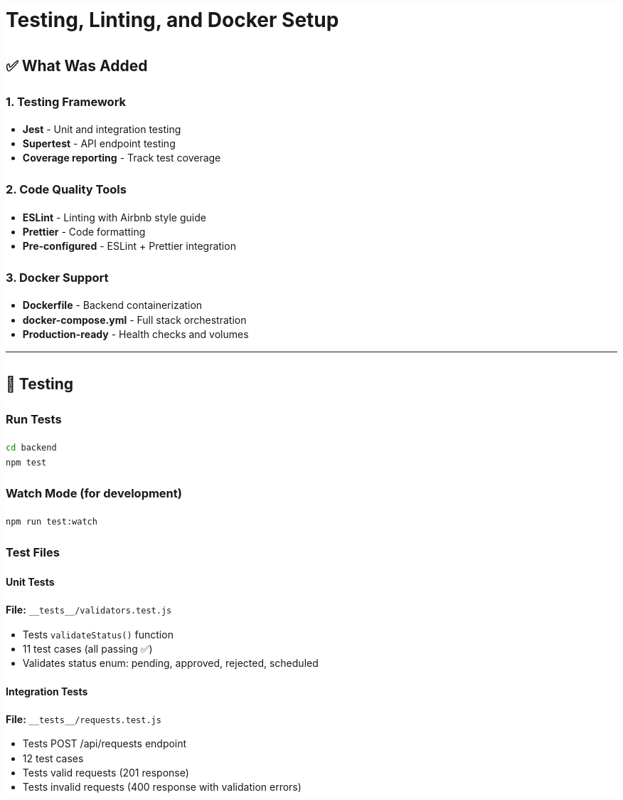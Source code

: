 # Testing, Linting, and Docker Setup

## ✅ What Was Added

### 1. Testing Framework
- **Jest** - Unit and integration testing
- **Supertest** - API endpoint testing
- **Coverage reporting** - Track test coverage

### 2. Code Quality Tools
- **ESLint** - Linting with Airbnb style guide
- **Prettier** - Code formatting
- **Pre-configured** - ESLint + Prettier integration

### 3. Docker Support
- **Dockerfile** - Backend containerization
- **docker-compose.yml** - Full stack orchestration
- **Production-ready** - Health checks and volumes

---

## 🧪 Testing

### Run Tests
```bash
cd backend
npm test
```

### Watch Mode (for development)
```bash
npm run test:watch
```

### Test Files

#### Unit Tests
**File:** `__tests__/validators.test.js`
- Tests `validateStatus()` function
- 11 test cases (all passing ✅)
- Validates status enum: pending, approved, rejected, scheduled

#### Integration Tests
**File:** `__tests__/requests.test.js`
- Tests POST /api/requests endpoint
- 12 test cases
- Tests valid requests (201 response)
- Tests invalid requests (400 response with validation errors)
